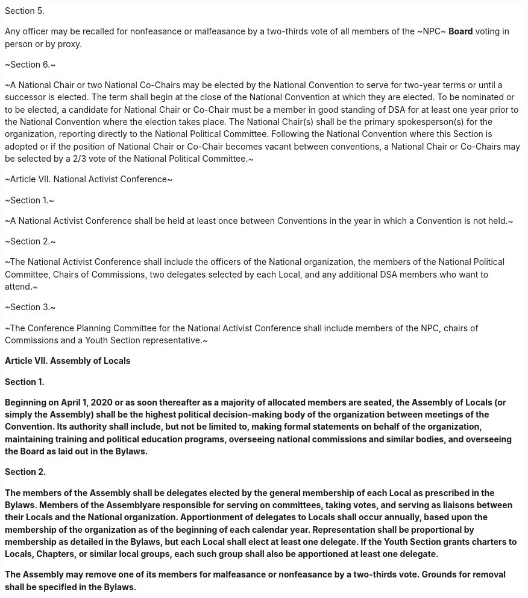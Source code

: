 Section 5.

Any officer may be recalled for nonfeasance or malfeasance by a two-thirds vote of all members of the ~NPC~ **Board** voting in person or by proxy.

~Section 6.~

~A National Chair or two National Co-Chairs may be elected by the National Convention to serve for two-year terms or until a successor is elected. The term shall begin at the close of the National Convention at which they are elected. To be nominated or to be elected, a candidate for National Chair or Co-Chair must be a member in good standing of DSA for at least one year prior to the National Convention where the election takes place. The National Chair(s) shall be the primary spokesperson(s) for the organization, reporting directly to the National Political Committee. Following the National Convention where this Section is adopted or if the position of National Chair or Co-Chair becomes vacant between conventions, a National Chair or Co-Chairs may be selected by a 2/3 vote of the National Political Committee.~

~Article VII. National Activist Conference~

~Section 1.~

~A National Activist Conference shall be held at least once between Conventions in the year in which a Convention is not held.~

~Section 2.~

~The National Activist Conference shall include the officers of the National organization, the members of the National Political Committee, Chairs of Commissions, two delegates selected by each Local, and any additional DSA members who want to attend.~

~Section 3.~

~The Conference Planning Committee for the National Activist Conference shall include members of the NPC, chairs of Commissions and a Youth Section representative.~

**Article VII. Assembly of Locals**

**Section 1.**

**Beginning on April 1, 2020 or as soon thereafter as a majority of allocated members are seated, the Assembly of Locals (or simply the Assembly) shall be the highest political decision-making body of the organization between meetings of the Convention. Its authority shall include, but not be limited to, making formal statements on behalf of the organization, maintaining training and political education programs, overseeing national commissions and similar bodies, and overseeing the Board as laid out in the Bylaws.**

**Section 2.**

**The members of the Assembly shall be delegates elected by the general membership of each Local as prescribed in the Bylaws. Members of the Assemblyare responsible for serving on committees, taking votes, and serving as liaisons between their Locals and the National organization. Apportionment of delegates to Locals shall occur annually, based upon the membership of the organization as of the beginning of each calendar year. Representation shall be proportional by membership as detailed in the Bylaws, but each Local shall elect at least one delegate. If the Youth Section grants charters to Locals, Chapters, or similar local groups, each such group shall also be apportioned at least one delegate.**

**The Assembly may remove one of its members for malfeasance or nonfeasance by a two-thirds vote. Grounds for removal shall be specified in the Bylaws.**
